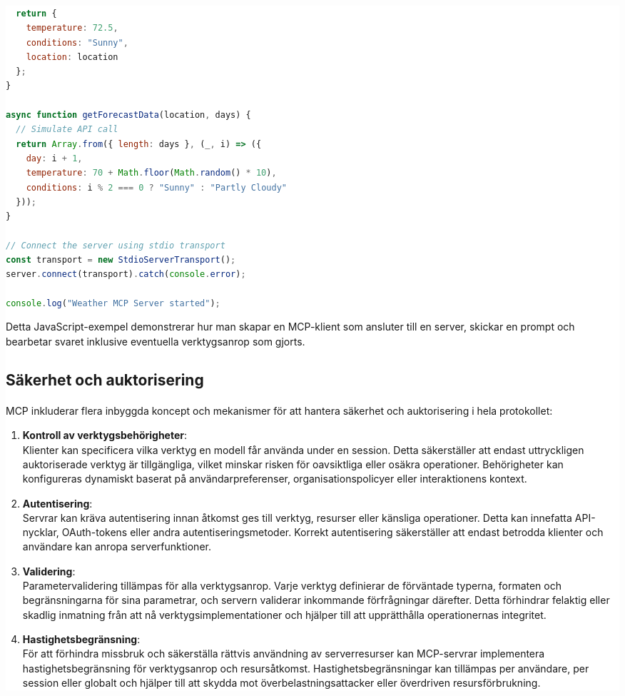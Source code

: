 ```javascript
  return {
    temperature: 72.5,
    conditions: "Sunny",
    location: location
  };
}

async function getForecastData(location, days) {
  // Simulate API call
  return Array.from({ length: days }, (_, i) => ({
    day: i + 1,
    temperature: 70 + Math.floor(Math.random() * 10),
    conditions: i % 2 === 0 ? "Sunny" : "Partly Cloudy"
  }));
}

// Connect the server using stdio transport
const transport = new StdioServerTransport();
server.connect(transport).catch(console.error);

console.log("Weather MCP Server started");
```

Detta JavaScript-exempel demonstrerar hur man skapar en MCP-klient som ansluter till en server, skickar en prompt och bearbetar svaret inklusive eventuella verktygsanrop som gjorts.

## Säkerhet och auktorisering

MCP inkluderar flera inbyggda koncept och mekanismer för att hantera säkerhet och auktorisering i hela protokollet:

1. **Kontroll av verktygsbehörigheter**:  
   Klienter kan specificera vilka verktyg en modell får använda under en session. Detta säkerställer att endast uttryckligen auktoriserade verktyg är tillgängliga, vilket minskar risken för oavsiktliga eller osäkra operationer. Behörigheter kan konfigureras dynamiskt baserat på användarpreferenser, organisationspolicyer eller interaktionens kontext.  

2. **Autentisering**:  
   Servrar kan kräva autentisering innan åtkomst ges till verktyg, resurser eller känsliga operationer. Detta kan innefatta API-nycklar, OAuth-tokens eller andra autentiseringsmetoder. Korrekt autentisering säkerställer att endast betrodda klienter och användare kan anropa serverfunktioner.  

3. **Validering**:  
   Parametervalidering tillämpas för alla verktygsanrop. Varje verktyg definierar de förväntade typerna, formaten och begränsningarna för sina parametrar, och servern validerar inkommande förfrågningar därefter. Detta förhindrar felaktig eller skadlig inmatning från att nå verktygsimplementationer och hjälper till att upprätthålla operationernas integritet.  

4. **Hastighetsbegränsning**:  
   För att förhindra missbruk och säkerställa rättvis användning av serverresurser kan MCP-servrar implementera hastighetsbegränsning för verktygsanrop och resursåtkomst. Hastighetsbegränsningar kan tillämpas per användare, per session eller globalt och hjälper till att skydda mot överbelastningsattacker eller överdriven resursförbrukning.  
